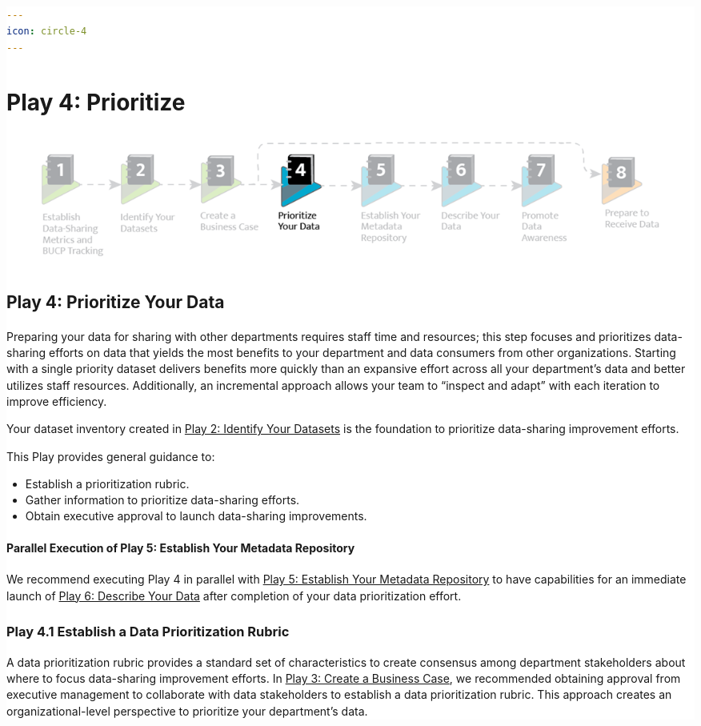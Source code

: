 ```yaml
---
icon: circle-4
---
```


# Play 4: Prioritize

<figure><img src="../../.gitbook/assets/image (17).png" alt=""><figcaption></figcaption></figure>

## **Play 4: Prioritize Your Data**

Preparing your data for sharing with other departments requires staff time and resources; this step focuses and prioritizes data-sharing efforts on data that yields the most benefits to your department and data consumers from other organizations. Starting with a single priority dataset delivers benefits more quickly than an expansive effort across all your department’s data and better utilizes staff resources. Additionally, an incremental approach allows your team to “inspect and adapt” with each iteration to improve efficiency.

Your dataset inventory created in [Play 2: Identify Your Datasets](play-2.md) is the foundation to prioritize data-sharing improvement efforts.

This Play provides general guidance to:

* Establish a prioritization rubric.
* Gather information to prioritize data-sharing efforts.
* Obtain executive approval to launch data-sharing improvements.

#### **Parallel Execution of Play 5: Establish Your Metadata Repository**

We recommend executing Play 4 in parallel with [Play 5: Establish Your Metadata Repository](play-5.md) to have capabilities for an immediate launch of [Play 6: Describe Your Data](play-6.md) after completion of your data prioritization effort.

### Play 4.1 Establish a Data Prioritization Rubric <a href="#play_4.1_establish_a_data_prioritization" id="play_4.1_establish_a_data_prioritization"></a>

A data prioritization rubric provides a standard set of characteristics to create consensus among department stakeholders about where to focus data-sharing improvement efforts. In [Play 3: Create a Business Case](play-3.md), we recommended obtaining approval from executive management to collaborate with data stakeholders to establish a data prioritization rubric. This approach creates an organizational-level perspective to prioritize your department’s data.
